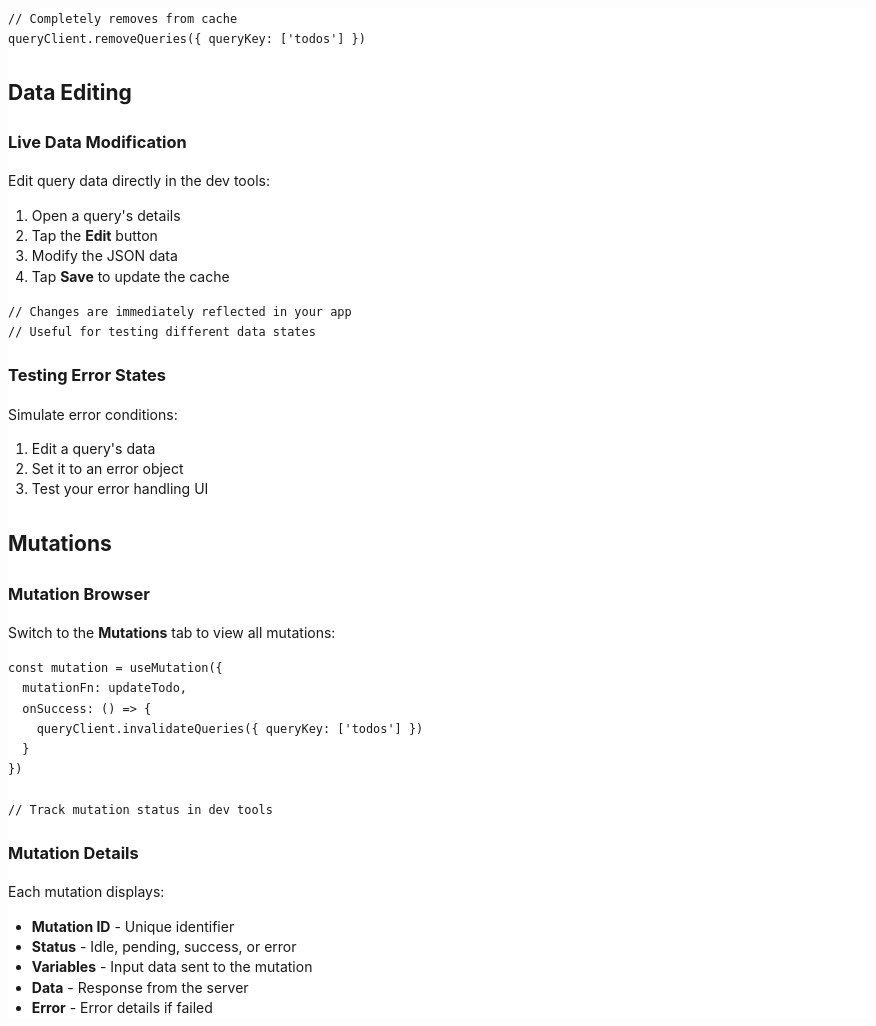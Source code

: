 [//]: # 'RemoveQuery'
```tsx
// Completely removes from cache
queryClient.removeQueries({ queryKey: ['todos'] })
```
[//]: # 'RemoveQuery'

## Data Editing

### Live Data Modification

Edit query data directly in the dev tools:

1. Open a query's details
2. Tap the **Edit** button
3. Modify the JSON data
4. Tap **Save** to update the cache

[//]: # 'DataEditing'
```tsx
// Changes are immediately reflected in your app
// Useful for testing different data states
```
[//]: # 'DataEditing'

### Testing Error States

Simulate error conditions:

1. Edit a query's data
2. Set it to an error object
3. Test your error handling UI

## Mutations

### Mutation Browser

Switch to the **Mutations** tab to view all mutations:

[//]: # 'MutationBrowser'
```tsx
const mutation = useMutation({
  mutationFn: updateTodo,
  onSuccess: () => {
    queryClient.invalidateQueries({ queryKey: ['todos'] })
  }
})

// Track mutation status in dev tools
```
[//]: # 'MutationBrowser'

### Mutation Details

Each mutation displays:
- **Mutation ID** - Unique identifier
- **Status** - Idle, pending, success, or error
- **Variables** - Input data sent to the mutation
- **Data** - Response from the server
- **Error** - Error details if failed


[//]: # 'QueryBrowser'
[//]: # 'QueryBrowser'
[//]: # 'QuerySearch'
[//]: # 'QuerySearch'
[//]: # 'RefetchQuery'
[//]: # 'RefetchQuery'
[//]: # 'InvalidateQuery'
[//]: # 'InvalidateQuery'
[//]: # 'ResetQuery'
[//]: # 'ResetQuery'
[//]: # 'OfflineMode'
[//]: # 'OfflineMode'
[//]: # 'StorageIntegration'
[//]: # 'StorageIntegration'
[//]: # 'QueryComposition'
[//]: # 'QueryComposition'
[//]: # 'OptimisticUpdates'
[//]: # 'OptimisticUpdates'
[//]: # 'QueryKeyPatterns'
[//]: # 'QueryKeyPatterns'